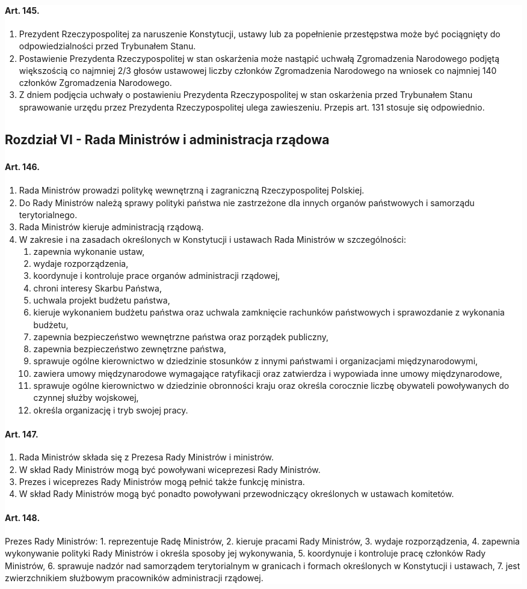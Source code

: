 #### Art. 145.
1. Prezydent Rzeczypospolitej za naruszenie Konstytucji, ustawy lub za popełnienie przestępstwa może być pociągnięty do odpowiedzialności przed Trybunałem Stanu.
2. Postawienie Prezydenta Rzeczypospolitej w stan oskarżenia może nastąpić uchwałą Zgromadzenia Narodowego podjętą większością co najmniej 2/3 głosów ustawowej liczby członków Zgromadzenia Narodowego na wniosek co najmniej 140 członków Zgromadzenia Narodowego.
3. Z dniem podjęcia uchwały o postawieniu Prezydenta Rzeczypospolitej w stan oskarżenia przed Trybunałem Stanu sprawowanie urzędu przez Prezydenta Rzeczypospolitej ulega zawieszeniu. Przepis art. 131 stosuje się odpowiednio.

## Rozdział VI - Rada Ministrów i administracja rządowa

#### Art. 146.
1. Rada Ministrów prowadzi politykę wewnętrzną i zagraniczną Rzeczypospolitej Polskiej.
2. Do Rady Ministrów należą sprawy polityki państwa nie zastrzeżone dla innych organów państwowych i samorządu terytorialnego.
3. Rada Ministrów kieruje administracją rządową.
4. W zakresie i na zasadach określonych w Konstytucji i ustawach Rada Ministrów w szczególności:
    1.  zapewnia wykonanie ustaw,
    2.  wydaje rozporządzenia,
    3.  koordynuje i kontroluje prace organów administracji rządowej,
    4.  chroni interesy Skarbu Państwa,
    5.  uchwala projekt budżetu państwa,
    6.  kieruje wykonaniem budżetu państwa oraz uchwala zamknięcie rachunków państwowych i sprawozdanie z wykonania budżetu,
    7.  zapewnia bezpieczeństwo wewnętrzne państwa oraz porządek publiczny,
    8.  zapewnia bezpieczeństwo zewnętrzne państwa,
    9.  sprawuje ogólne kierownictwo w dziedzinie stosunków z innymi państwami i organizacjami międzynarodowymi,
    10. zawiera umowy międzynarodowe wymagające ratyfikacji oraz zatwierdza i wypowiada inne umowy międzynarodowe,
    11. sprawuje ogólne kierownictwo w dziedzinie obronności kraju oraz określa corocznie liczbę obywateli powoływanych do czynnej służby wojskowej,
    12. określa organizację i tryb swojej pracy.

#### Art. 147.
1. Rada Ministrów składa się z Prezesa Rady Ministrów i ministrów.
2. W skład Rady Ministrów mogą być powoływani wiceprezesi Rady Ministrów.
3. Prezes i wiceprezes Rady Ministrów mogą pełnić także funkcję ministra.
4. W skład Rady Ministrów mogą być ponadto powoływani przewodniczący określonych w ustawach komitetów.

#### Art. 148.
Prezes Rady Ministrów:
    1. reprezentuje Radę Ministrów,
    2. kieruje pracami Rady Ministrów,
    3. wydaje rozporządzenia,
    4. zapewnia wykonywanie polityki Rady Ministrów i określa sposoby jej wykonywania,
    5. koordynuje i kontroluje pracę członków Rady Ministrów,
    6. sprawuje nadzór nad samorządem terytorialnym w granicach i formach określonych w Konstytucji i ustawach,
    7. jest zwierzchnikiem służbowym pracowników administracji rządowej.
